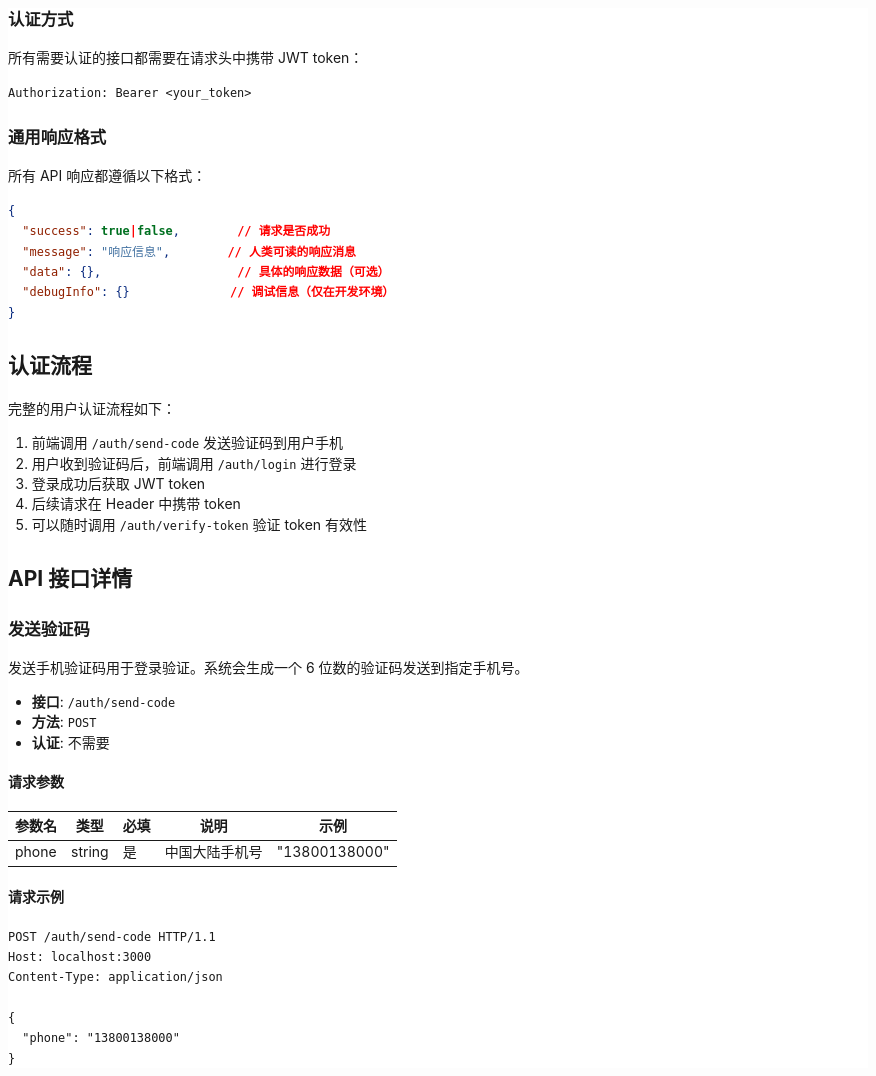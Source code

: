### 认证方式
所有需要认证的接口都需要在请求头中携带 JWT token：
```http
Authorization: Bearer <your_token>
```

### 通用响应格式
所有 API 响应都遵循以下格式：
```json
{
  "success": true|false,        // 请求是否成功
  "message": "响应信息",        // 人类可读的响应消息
  "data": {},                   // 具体的响应数据（可选）
  "debugInfo": {}              // 调试信息（仅在开发环境）
}
```

## 认证流程

完整的用户认证流程如下：

1. 前端调用 `/auth/send-code` 发送验证码到用户手机
2. 用户收到验证码后，前端调用 `/auth/login` 进行登录
3. 登录成功后获取 JWT token
4. 后续请求在 Header 中携带 token
5. 可以随时调用 `/auth/verify-token` 验证 token 有效性

## API 接口详情

### 发送验证码

发送手机验证码用于登录验证。系统会生成一个 6 位数的验证码发送到指定手机号。

- **接口**: `/auth/send-code`
- **方法**: `POST`
- **认证**: 不需要

#### 请求参数
| 参数名 | 类型 | 必填 | 说明 | 示例 |
|-------|------|-----|------|------|
| phone | string | 是 | 中国大陆手机号 | "13800138000" |

#### 请求示例
```http
POST /auth/send-code HTTP/1.1
Host: localhost:3000
Content-Type: application/json

{
  "phone": "13800138000"
}
```
